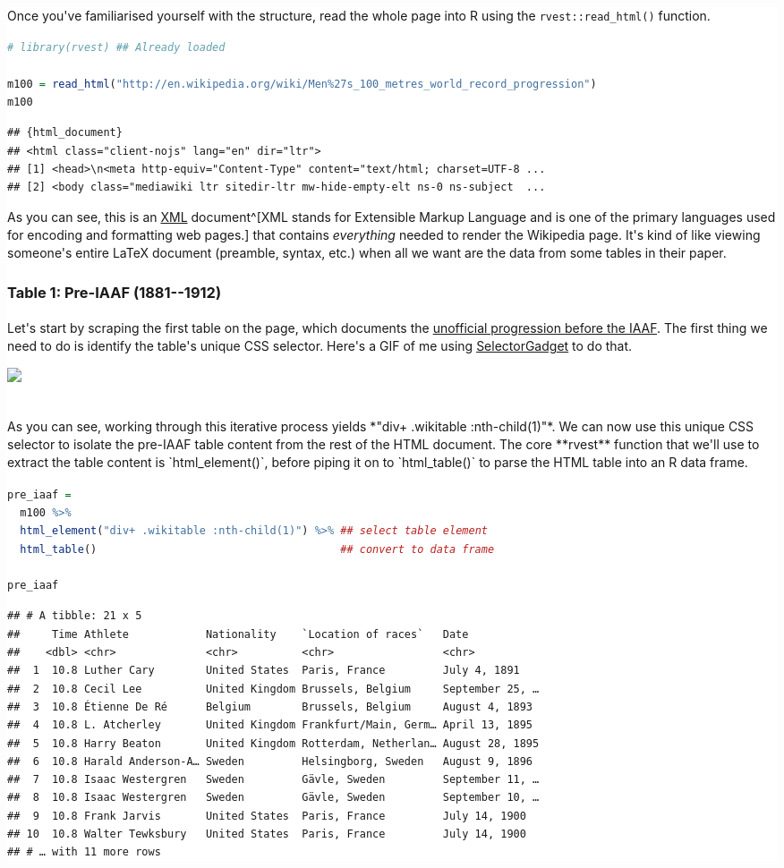 Once you've familiarised yourself with the structure, read the whole page into R using the `rvest::read_html()` function.


```r
# library(rvest) ## Already loaded

m100 = read_html("http://en.wikipedia.org/wiki/Men%27s_100_metres_world_record_progression") 
m100
```

```
## {html_document}
## <html class="client-nojs" lang="en" dir="ltr">
## [1] <head>\n<meta http-equiv="Content-Type" content="text/html; charset=UTF-8 ...
## [2] <body class="mediawiki ltr sitedir-ltr mw-hide-empty-elt ns-0 ns-subject  ...
```

As you can see, this is an [XML](https://en.wikipedia.org/wiki/XML) document^[XML stands for Extensible Markup Language and is one of the primary languages used for encoding and formatting web pages.] that contains *everything* needed to render the Wikipedia page. It's kind of like viewing someone's entire LaTeX document (preamble, syntax, etc.) when all we want are the data from some tables in their paper.

### Table 1: Pre-IAAF (1881--1912)

Let's start by scraping the first table on the page, which documents the [unofficial progression before the IAAF](https://en.wikipedia.org/wiki/Men%27s_100_metres_world_record_progression#Unofficial_progression_before_the_IAAF). The first thing we need to do is identify the table's unique CSS selector. Here's a GIF of me using [SelectorGadget](http://selectorgadget.com/) to do that.

![](pics/sg100m.gif)

</br>
As you can see, working through this iterative process yields *"div+ .wikitable :nth-child(1)"*. We can now use this unique CSS selector to isolate the pre-IAAF table content from the rest of the HTML document. The core **rvest** function that we'll use to extract the table content is `html_element()`, before piping it on to `html_table()` to parse the HTML table into an R data frame.


```r
pre_iaaf = 
  m100 %>%
  html_element("div+ .wikitable :nth-child(1)") %>% ## select table element
  html_table()                                      ## convert to data frame

pre_iaaf
```

```
## # A tibble: 21 x 5
##     Time Athlete            Nationality    `Location of races`   Date           
##    <dbl> <chr>              <chr>          <chr>                 <chr>          
##  1  10.8 Luther Cary        United States  Paris, France         July 4, 1891   
##  2  10.8 Cecil Lee          United Kingdom Brussels, Belgium     September 25, …
##  3  10.8 Étienne De Ré      Belgium        Brussels, Belgium     August 4, 1893 
##  4  10.8 L. Atcherley       United Kingdom Frankfurt/Main, Germ… April 13, 1895 
##  5  10.8 Harry Beaton       United Kingdom Rotterdam, Netherlan… August 28, 1895
##  6  10.8 Harald Anderson-A… Sweden         Helsingborg, Sweden   August 9, 1896 
##  7  10.8 Isaac Westergren   Sweden         Gävle, Sweden         September 11, …
##  8  10.8 Isaac Westergren   Sweden         Gävle, Sweden         September 10, …
##  9  10.8 Frank Jarvis       United States  Paris, France         July 14, 1900  
## 10  10.8 Walter Tewksbury   United States  Paris, France         July 14, 1900  
## # … with 11 more rows
```
